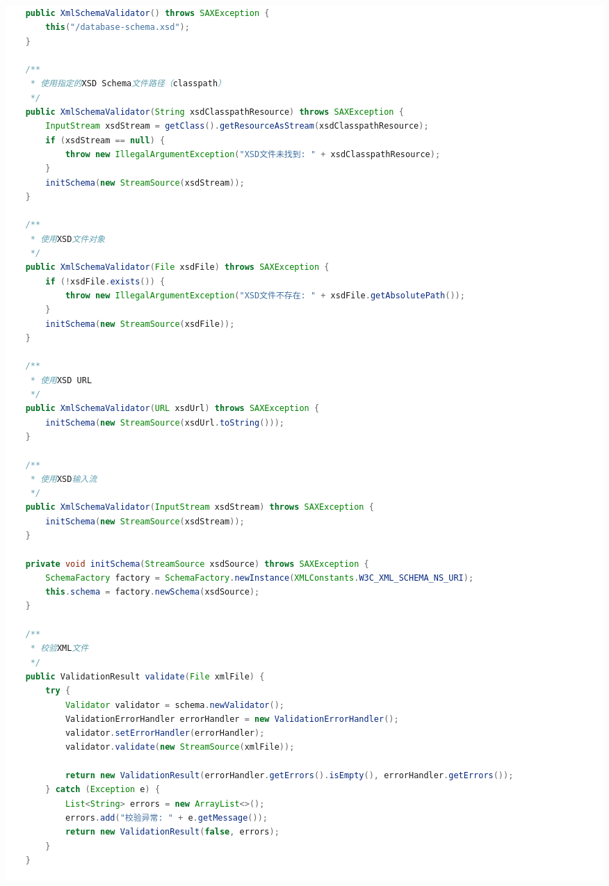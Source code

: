 ```java
    public XmlSchemaValidator() throws SAXException {
        this("/database-schema.xsd");
    }
    
    /**
     * 使用指定的XSD Schema文件路径（classpath）
     */
    public XmlSchemaValidator(String xsdClasspathResource) throws SAXException {
        InputStream xsdStream = getClass().getResourceAsStream(xsdClasspathResource);
        if (xsdStream == null) {
            throw new IllegalArgumentException("XSD文件未找到: " + xsdClasspathResource);
        }
        initSchema(new StreamSource(xsdStream));
    }
    
    /**
     * 使用XSD文件对象
     */
    public XmlSchemaValidator(File xsdFile) throws SAXException {
        if (!xsdFile.exists()) {
            throw new IllegalArgumentException("XSD文件不存在: " + xsdFile.getAbsolutePath());
        }
        initSchema(new StreamSource(xsdFile));
    }
    
    /**
     * 使用XSD URL
     */
    public XmlSchemaValidator(URL xsdUrl) throws SAXException {
        initSchema(new StreamSource(xsdUrl.toString()));
    }
    
    /**
     * 使用XSD输入流
     */
    public XmlSchemaValidator(InputStream xsdStream) throws SAXException {
        initSchema(new StreamSource(xsdStream));
    }
    
    private void initSchema(StreamSource xsdSource) throws SAXException {
        SchemaFactory factory = SchemaFactory.newInstance(XMLConstants.W3C_XML_SCHEMA_NS_URI);
        this.schema = factory.newSchema(xsdSource);
    }
    
    /**
     * 校验XML文件
     */
    public ValidationResult validate(File xmlFile) {
        try {
            Validator validator = schema.newValidator();
            ValidationErrorHandler errorHandler = new ValidationErrorHandler();
            validator.setErrorHandler(errorHandler);
            validator.validate(new StreamSource(xmlFile));
            
            return new ValidationResult(errorHandler.getErrors().isEmpty(), errorHandler.getErrors());
        } catch (Exception e) {
            List<String> errors = new ArrayList<>();
            errors.add("校验异常: " + e.getMessage());
            return new ValidationResult(false, errors);
        }
    }
    
```